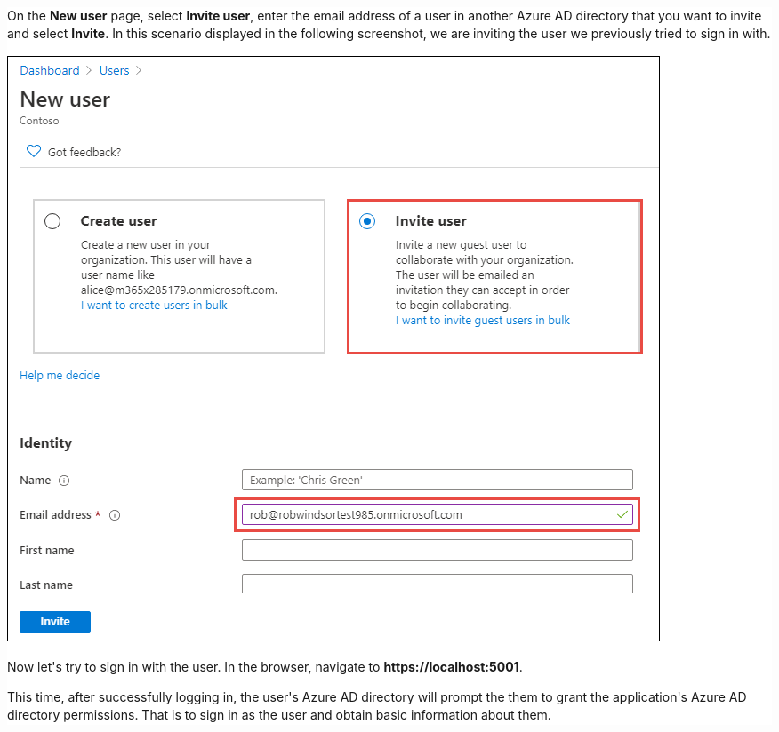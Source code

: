 On the **New user** page, select **Invite user**, enter the email address of a user in another Azure AD directory that you want to invite and select **Invite**. In this scenario displayed in the following screenshot, we are inviting the user we previously tried to sign in with.

![Screenshot of inviting a guest user into the directory](../../../../Linked_Image_Files/01-01-07-add-guest-02.png)

Now let's try to sign in with the user. In the browser, navigate to **https://localhost:5001**.

This time, after successfully logging in, the user's Azure AD directory will prompt the them to grant the application's Azure AD directory permissions. That is to sign in as the user and obtain basic information about them.
